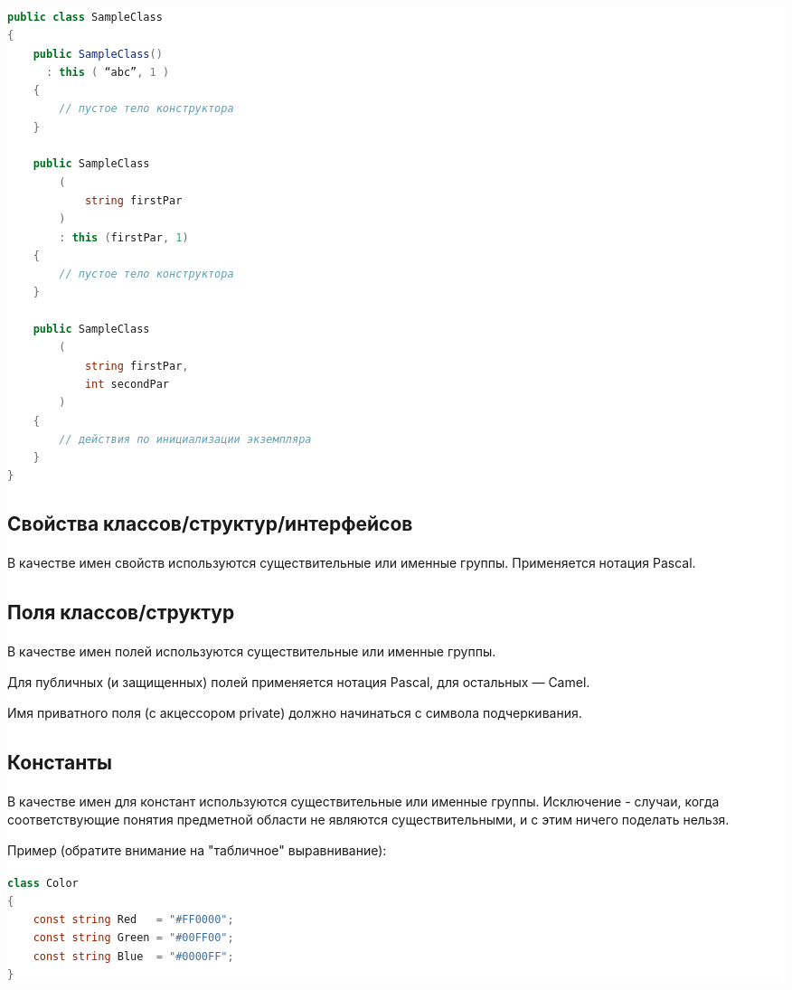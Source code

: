 ```c#
public class SampleClass
{
    public SampleClass()
      : this ( “abc”, 1 )
    {
        // пустое тело конструктора
    }

    public SampleClass
        (
            string firstPar
        )
        : this (firstPar, 1)
    {
        // пустое тело конструктора
    }

    public SampleClass
        (
            string firstPar,
            int secondPar
        )
    {
        // действия по инициализации экземпляра
    }
}
```

## Свойства классов/структур/интерфейсов

В качестве имен свойств используются существительные или именные группы. Применяется нотация Pascal.

## Поля классов/структур

В качестве имен полей используются существительные или именные группы.

Для публичных (и защищенных) полей применяется нотация Pascal, для остальных — Camel.

Имя приватного поля (с акцессором private) должно начинаться с символа подчеркивания.

## Константы

В качестве имен для констант используются существительные или именные группы. Исключение - случаи, когда соответствующие понятия предметной области не являются существительными, и с этим ничего поделать нельзя.

Пример (обратите внимание на "табличное" выравнивание):

```c#
class Color
{
    const string Red   = "#FF0000";
    const string Green = "#00FF00";
    const string Blue  = "#0000FF";
}
```
